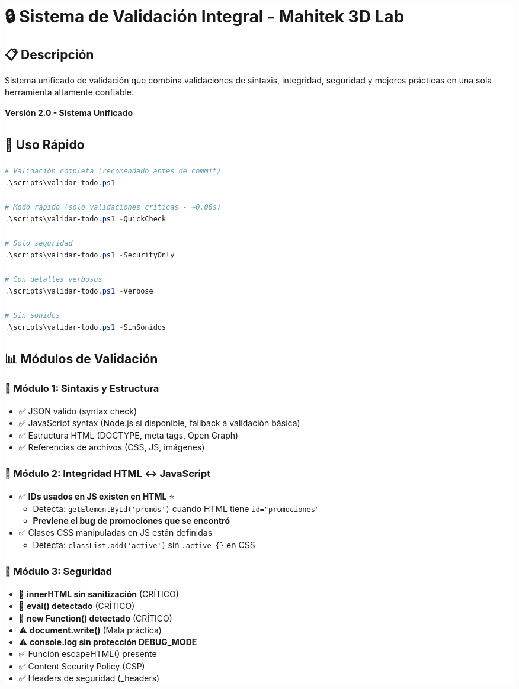 # 🔒 Sistema de Validación Integral - Mahitek 3D Lab

## 📋 Descripción

Sistema unificado de validación que combina validaciones de sintaxis, integridad, seguridad y mejores prácticas en una sola herramienta altamente confiable.

**Versión 2.0 - Sistema Unificado**

## 🚀 Uso Rápido

```powershell
# Validación completa (recomendado antes de commit)
.\scripts\validar-todo.ps1

# Modo rápido (solo validaciones críticas - ~0.06s)
.\scripts\validar-todo.ps1 -QuickCheck

# Solo seguridad
.\scripts\validar-todo.ps1 -SecurityOnly

# Con detalles verbosos
.\scripts\validar-todo.ps1 -Verbose

# Sin sonidos
.\scripts\validar-todo.ps1 -SinSonidos
```

## 📊 Módulos de Validación

### 🔹 Módulo 1: Sintaxis y Estructura

- ✅ JSON válido (syntax check)
- ✅ JavaScript syntax (Node.js si disponible, fallback a validación básica)
- ✅ Estructura HTML (DOCTYPE, meta tags, Open Graph)
- ✅ Referencias de archivos (CSS, JS, imágenes)

### 🔹 Módulo 2: Integridad HTML ↔ JavaScript

- ✅ **IDs usados en JS existen en HTML** ⭐
  - Detecta: `getElementById('promos')` cuando HTML tiene `id="promociones"`
  - **Previene el bug de promociones que se encontró**
- ✅ Clases CSS manipuladas en JS están definidas
  - Detecta: `classList.add('active')` sin `.active {}` en CSS

### 🔹 Módulo 3: Seguridad

- 🔴 **innerHTML sin sanitización** (CRÍTICO)
- 🔴 **eval() detectado** (CRÍTICO)
- 🔴 **new Function() detectado** (CRÍTICO)
- ⚠️ **document.write()** (Mala práctica)
- ⚠️ **console.log sin protección DEBUG_MODE**
- ✅ Función escapeHTML() presente
- ✅ Content Security Policy (CSP)
- ✅ Headers de seguridad (\_headers)
